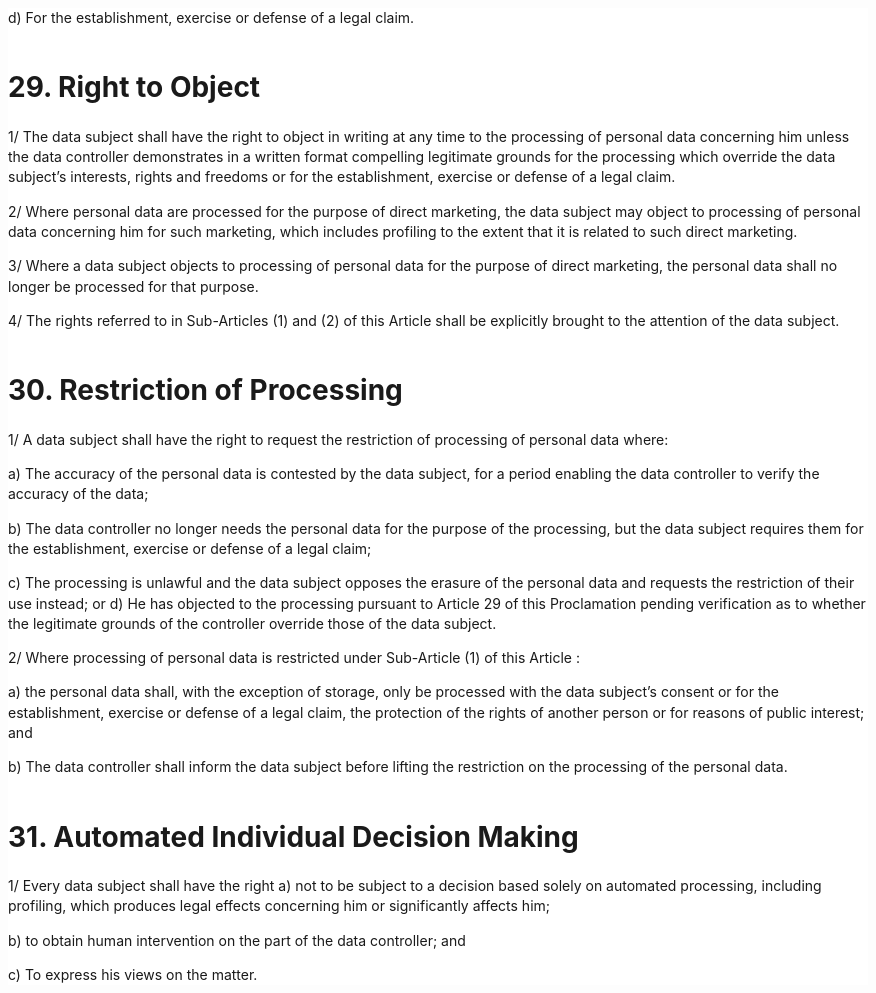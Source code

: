 d) For the establishment, exercise or defense of a legal claim.

# 29. Right to Object

1/ The data subject shall have the right to object in writing at any time to the processing of personal data concerning him unless the data controller demonstrates in a written format compelling legitimate grounds for the processing which override the data subject’s interests, rights and freedoms or for the establishment, exercise or defense of a legal claim.

2/ Where personal data are processed for the purpose of direct marketing, the data subject may object to processing of personal data concerning him for such marketing, which includes profiling to the extent that it is related to such direct marketing.

3/ Where a data subject objects to processing of personal data for the purpose of direct marketing, the personal data shall no longer be processed for that purpose.

$4 /$ The rights referred to in Sub-Articles (1) and (2) of this Article shall be explicitly brought to the attention of the data subject.

# 30. Restriction of Processing

1/ A data subject shall have the right to request the restriction of processing of personal data where:

a) The accuracy of the personal data is contested by the data subject, for a period enabling the data controller to verify the accuracy of the data;

b) The data controller no longer needs the personal data for the purpose of the processing, but the data subject requires them for the establishment, exercise or defense of a legal claim;

c) The processing is unlawful and the data subject opposes the erasure of the personal data and requests the restriction of their use instead; or d) He has objected to the processing pursuant to Article 29 of this Proclamation pending verification as to whether the legitimate grounds of the controller override those of the data subject.

2/ Where processing of personal data is restricted under Sub-Article (1) of this Article :

a) the personal data shall, with the exception of storage, only be processed with the data subject’s consent or for the establishment, exercise or defense of a legal claim, the protection of the rights of another person or for reasons of public interest; and

b) The data controller shall inform the data subject before lifting the restriction on the processing of the personal data.

# 31. Automated Individual Decision Making

1/ Every data subject shall have the right a) not to be subject to a decision based solely on automated processing, including profiling, which produces legal effects concerning him or significantly affects him;

b) to obtain human intervention on the part of the data controller; and

c) To express his views on the matter.
